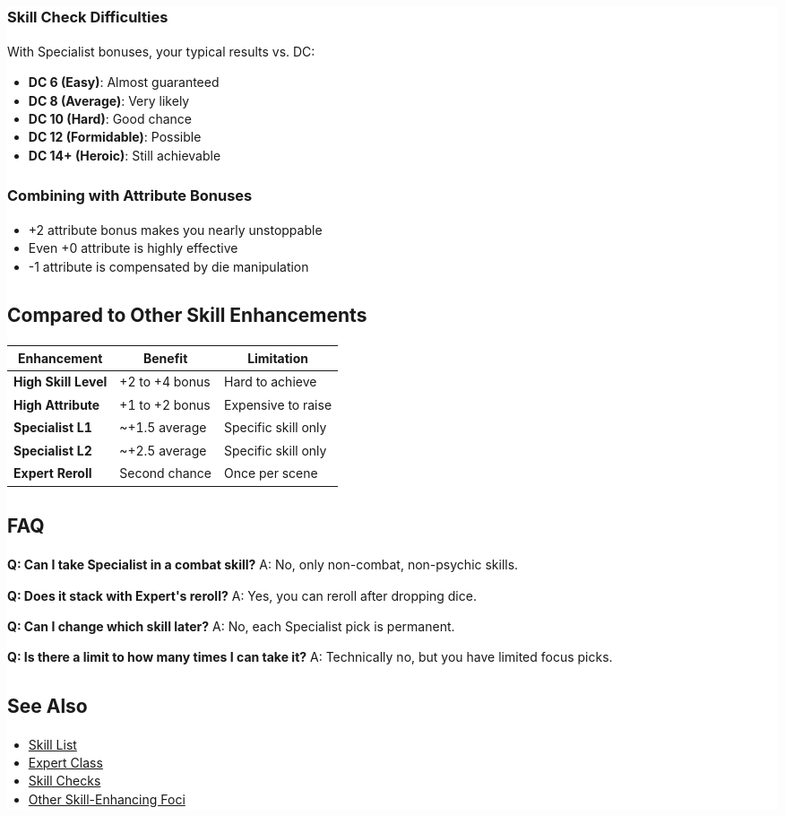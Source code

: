 ### Skill Check Difficulties
With Specialist bonuses, your typical results vs. DC:
- **DC 6 (Easy)**: Almost guaranteed
- **DC 8 (Average)**: Very likely
- **DC 10 (Hard)**: Good chance
- **DC 12 (Formidable)**: Possible
- **DC 14+ (Heroic)**: Still achievable

### Combining with Attribute Bonuses
- +2 attribute bonus makes you nearly unstoppable
- Even +0 attribute is highly effective
- -1 attribute is compensated by die manipulation

## Compared to Other Skill Enhancements

| Enhancement | Benefit | Limitation |
|-------------|---------|------------|
| **High Skill Level** | +2 to +4 bonus | Hard to achieve |
| **High Attribute** | +1 to +2 bonus | Expensive to raise |
| **Specialist L1** | ~+1.5 average | Specific skill only |
| **Specialist L2** | ~+2.5 average | Specific skill only |
| **Expert Reroll** | Second chance | Once per scene |

## FAQ

**Q: Can I take Specialist in a combat skill?**
A: No, only non-combat, non-psychic skills.

**Q: Does it stack with Expert's reroll?**
A: Yes, you can reroll after dropping dice.

**Q: Can I change which skill later?**
A: No, each Specialist pick is permanent.

**Q: Is there a limit to how many times I can take it?**
A: Technically no, but you have limited focus picks.

## See Also
- [Skill List](../../../skills/skill-list.md)
- [Expert Class](../../classes/expert.md)
- [Skill Checks](../../../../systems/skill-checks.md)
- [Other Skill-Enhancing Foci](../)